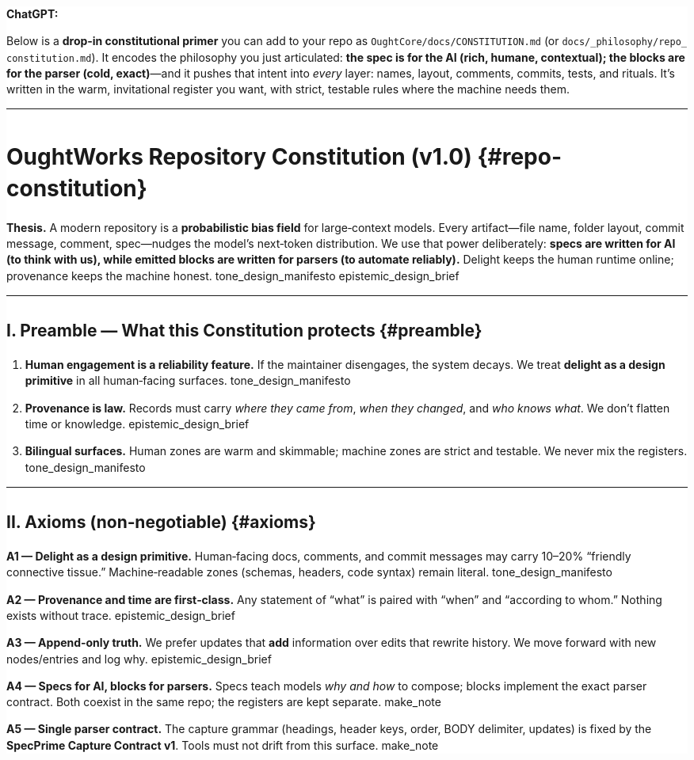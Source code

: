 **ChatGPT:**

Below is a **drop‑in constitutional primer** you can add to your repo as
`OughtCore/docs/CONSTITUTION.md` (or `docs/_philosophy/repo_constitution.md`).
It encodes the philosophy you just articulated: **the spec is for the AI (rich, humane, contextual); the blocks are for the parser (cold, exact)**—and it pushes that intent into _every_ layer: names, layout, comments, commits, tests, and rituals. It’s written in the warm, invitational register you want, with strict, testable rules where the machine needs them.

* * *

OughtWorks Repository Constitution (v1.0) {#repo-constitution}
==============================================================

**Thesis.** A modern repository is a **probabilistic bias field** for large‑context models.
Every artifact—file name, folder layout, commit message, comment, spec—nudges the model’s next‑token distribution. We use that power deliberately: **specs are written for AI (to think with us), while emitted blocks are written for parsers (to automate reliably).** Delight keeps the human runtime online; provenance keeps the machine honest. tone_design_manifesto epistemic_design_brief

* * *

I. Preamble — What this Constitution protects {#preamble}
---------------------------------------------------------

1. **Human engagement is a reliability feature.** If the maintainer disengages, the system decays. We treat **delight as a design primitive** in all human‑facing surfaces. tone_design_manifesto

2. **Provenance is law.** Records must carry _where they came from_, _when they changed_, and _who knows what_. We don’t flatten time or knowledge. epistemic_design_brief

3. **Bilingual surfaces.** Human zones are warm and skimmable; machine zones are strict and testable. We never mix the registers. tone_design_manifesto


* * *

II. Axioms (non‑negotiable) {#axioms}
-------------------------------------

**A1 — Delight as a design primitive.**
Human‑facing docs, comments, and commit messages may carry 10–20% “friendly connective tissue.” Machine‑readable zones (schemas, headers, code syntax) remain literal. tone_design_manifesto

**A2 — Provenance and time are first‑class.**
Any statement of “what” is paired with “when” and “according to whom.” Nothing exists without trace. epistemic_design_brief

**A3 — Append‑only truth.**
We prefer updates that **add** information over edits that rewrite history. We move forward with new nodes/entries and log why. epistemic_design_brief

**A4 — Specs for AI, blocks for parsers.**
Specs teach models _why and how_ to compose; blocks implement the exact parser contract. Both coexist in the same repo; the registers are kept separate. make_note

**A5 — Single parser contract.**
The capture grammar (headings, header keys, order, BODY delimiter, updates) is fixed by the **SpecPrime Capture Contract v1**. Tools must not drift from this surface. make_note
